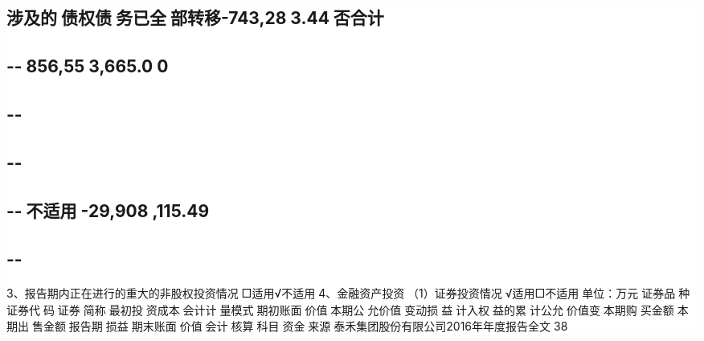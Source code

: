 涉及的
债权债
务已全
部转移-743,28
3.44
否合计
--
--
856,55
3,665.0
0
--
--
--
--
--
--
不适用
-29,908
,115.49
--
--
--
3、报告期内正在进行的重大的非股权投资情况
□适用√不适用
4、金融资产投资
（1）证券投资情况
√适用□不适用
单位：万元
证券品
种
证券代
码
证券
简称
最初投
资成本
会计计
量模式
期初账面
价值
本期公
允价值
变动损
益
计入权
益的累
计公允
价值变
本期购
买金额
本期出
售金额
报告期
损益
期末账面
价值
会计
核算
科目
资金
来源
泰禾集团股份有限公司2016年年度报告全文
38